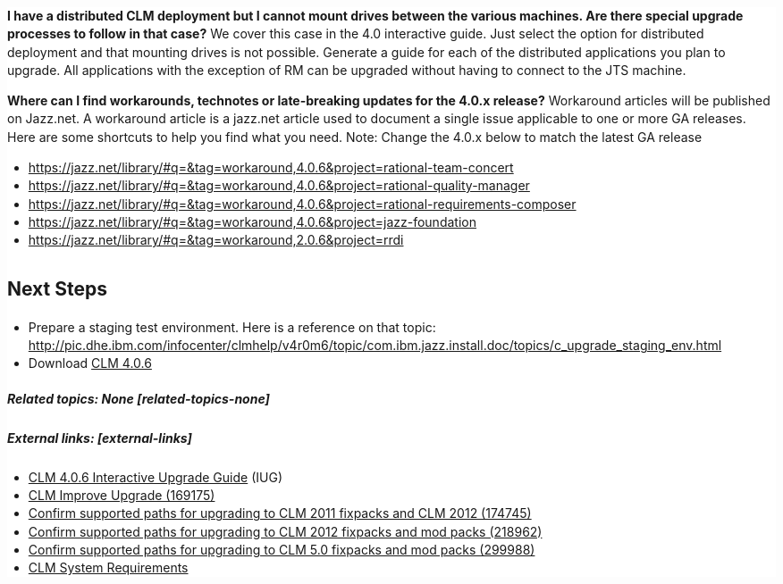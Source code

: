 **I have a distributed CLM deployment but I cannot mount drives between
the various machines. Are there special upgrade processes to follow in
that case?** We cover this case in the 4.0 interactive guide. Just
select the option for distributed deployment and that mounting drives is
not possible. Generate a guide for each of the distributed applications
you plan to upgrade. All applications with the exception of RM can be
upgraded without having to connect to the JTS machine.

**Where can I find workarounds, technotes or late-breaking updates for
the 4.0.x release?** Workaround articles will be published on Jazz.net.
A workaround article is a jazz.net article used to document a single
issue applicable to one or more GA releases. Here are some shortcuts to
help you find what you need. Note: Change the 4.0.x below to match the
latest GA release

-   <https://jazz.net/library/#q=&tag=workaround,4.0.6&project=rational-team-concert>
-   <https://jazz.net/library/#q=&tag=workaround,4.0.6&project=rational-quality-manager>
-   <https://jazz.net/library/#q=&tag=workaround,4.0.6&project=rational-requirements-composer>
-   <https://jazz.net/library/#q=&tag=workaround,4.0.6&project=jazz-foundation>
-   <https://jazz.net/library/#q=&tag=workaround,2.0.6&project=rrdi>

## Next Steps

-   Prepare a staging test environment. Here is a reference on that
    topic:
    <http://pic.dhe.ibm.com/infocenter/clmhelp/v4r0m6/topic/com.ibm.jazz.install.doc/topics/c_upgrade_staging_env.html>
-   Download [CLM
    4.0.6](https://jazz.net/downloads/rational-team-concert/releases/4.0.6)

##### Related topics: None [related-topics-none]

##### External links: [external-links]

-   [CLM 4.0.6 Interactive Upgrade
    Guide](http://pic.dhe.ibm.com/infocenter/clmhelp/v4r0m6/topic/com.ibm.jazz.install.doc/topics/roadmap_clm_upgrade.html)
    (IUG)
-   [CLM Improve Upgrade
    (169175)](https://jazz.net/jazz/resource/itemName/com.ibm.team.workitem.WorkItem/169175)
-   [Confirm supported paths for upgrading to CLM 2011 fixpacks and CLM
    2012
    (174745)](https://jazz.net/jazz/resource/itemName/com.ibm.team.workitem.WorkItem/174745)
-   [Confirm supported paths for upgrading to CLM 2012 fixpacks and mod
    packs
    (218962)](https://jazz.net/jazz/web/projects/Jazz20Collaborative20ALM#action=com.ibm.team.workitem.viewWorkItem&id=218962)
-   [Confirm supported paths for upgrading to CLM 5.0 fixpacks and mod
    packs
    (299988)](https://jazz.net/jazz/web/projects/Jazz20Collaborative20ALM#action=com.ibm.team.workitem.viewWorkItem&id=299988)
-   [CLM System Requirements](DeploymentInstallingUpgradingAndMigrating)
